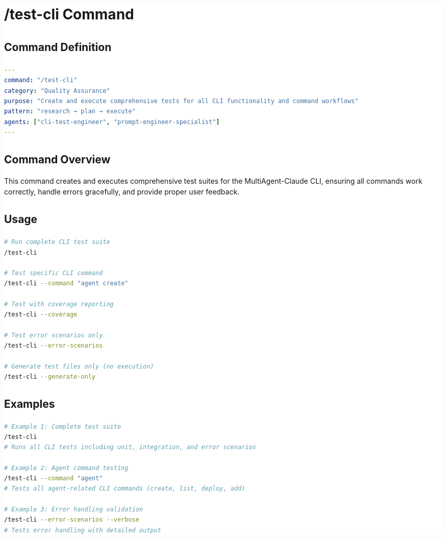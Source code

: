 # /test-cli Command

## Command Definition

```yaml
---
command: "/test-cli"
category: "Quality Assurance"
purpose: "Create and execute comprehensive tests for all CLI functionality and command workflows"
pattern: "research → plan → execute"
agents: ["cli-test-engineer", "prompt-engineer-specialist"]
---
```

## Command Overview

This command creates and executes comprehensive test suites for the MultiAgent-Claude CLI, ensuring all commands work correctly, handle errors gracefully, and provide proper user feedback.

## Usage

```bash
# Run complete CLI test suite
/test-cli

# Test specific CLI command
/test-cli --command "agent create"

# Test with coverage reporting
/test-cli --coverage

# Test error scenarios only
/test-cli --error-scenarios

# Generate test files only (no execution)
/test-cli --generate-only
```

## Examples

```bash
# Example 1: Complete test suite
/test-cli
# Runs all CLI tests including unit, integration, and error scenarios

# Example 2: Agent command testing
/test-cli --command "agent"
# Tests all agent-related CLI commands (create, list, deploy, add)

# Example 3: Error handling validation
/test-cli --error-scenarios --verbose
# Tests error handling with detailed output
```
